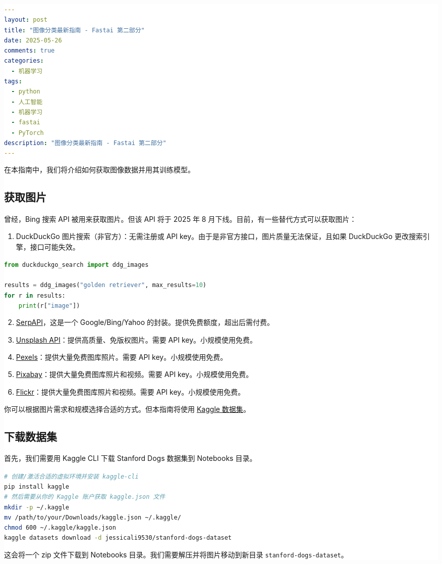 ```yaml
---
layout: post
title: "图像分类最新指南 - Fastai 第二部分"
date: 2025-05-26
comments: true
categories: 
  - 机器学习
tags:
  - python
  - 人工智能
  - 机器学习
  - fastai
  - PyTorch
description: "图像分类最新指南 - Fastai 第二部分"
---
```

在本指南中，我们将介绍如何获取图像数据并用其训练模型。

## 获取图片
曾经，Bing 搜索 API 被用来获取图片。但该 API 将于 2025 年 8 月下线。目前，有一些替代方式可以获取图片：

1. DuckDuckGo 图片搜索（非官方）：无需注册或 API key。由于是非官方接口，图片质量无法保证，且如果 DuckDuckGo 更改搜索引擎，接口可能失效。

```python
from duckduckgo_search import ddg_images

results = ddg_images("golden retriever", max_results=10)
for r in results:
    print(r["image"])
```

2. [SerpAPI](https://serpapi.com/)，这是一个 Google/Bing/Yahoo 的封装。提供免费额度，超出后需付费。

3. [Unsplash API](https://unsplash.com/developers)：提供高质量、免版权图片。需要 API key。小规模使用免费。

4. [Pexels](https://www.pexels.com/api/)：提供大量免费图库照片。需要 API key。小规模使用免费。

5. [Pixabay](https://pixabay.com/api/docs/)：提供大量免费图库照片和视频。需要 API key。小规模使用免费。

6. [Flickr](https://www.flickr.com/services/api/)：提供大量免费图库照片和视频。需要 API key。小规模使用免费。

你可以根据图片需求和规模选择合适的方式。但本指南将使用 [Kaggle 数据集](https://www.kaggle.com/datasets)。

## 下载数据集

首先，我们需要用 Kaggle CLI 下载 Stanford Dogs 数据集到 Notebooks 目录。

```bash
# 创建/激活合适的虚拟环境并安装 kaggle-cli
pip install kaggle
# 然后需要从你的 Kaggle 账户获取 kaggle.json 文件
mkdir -p ~/.kaggle
mv /path/to/your/Downloads/kaggle.json ~/.kaggle/
chmod 600 ~/.kaggle/kaggle.json
kaggle datasets download -d jessicali9530/stanford-dogs-dataset
```
这会将一个 zip 文件下载到 Notebooks 目录。我们需要解压并将图片移动到新目录 `stanford-dogs-dataset`。
